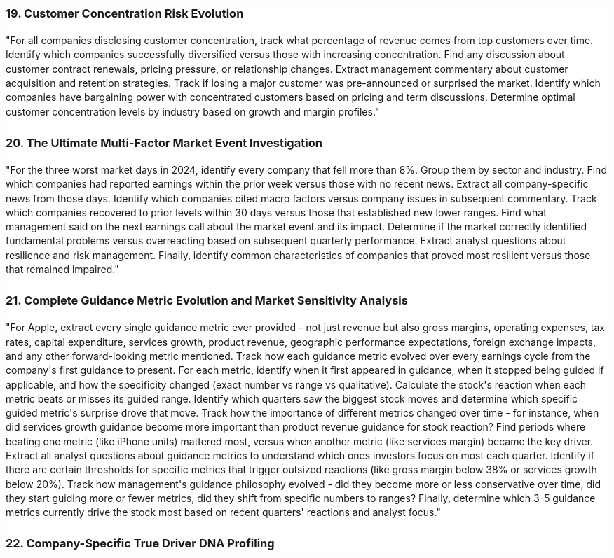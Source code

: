 ### 19. Customer Concentration Risk Evolution
"For all companies disclosing customer concentration, track what percentage of revenue comes from top customers over time. Identify which companies successfully diversified versus those with increasing concentration. Find any discussion about customer contract renewals, pricing pressure, or relationship changes. Extract management commentary about customer acquisition and retention strategies. Track if losing a major customer was pre-announced or surprised the market. Identify which companies have bargaining power with concentrated customers based on pricing and term discussions. Determine optimal customer concentration levels by industry based on growth and margin profiles."

### 20. The Ultimate Multi-Factor Market Event Investigation
"For the three worst market days in 2024, identify every company that fell more than 8%. Group them by sector and industry. Find which companies had reported earnings within the prior week versus those with no recent news. Extract all company-specific news from those days. Identify which companies cited macro factors versus company issues in subsequent commentary. Track which companies recovered to prior levels within 30 days versus those that established new lower ranges. Find what management said on the next earnings call about the market event and its impact. Determine if the market correctly identified fundamental problems versus overreacting based on subsequent quarterly performance. Extract analyst questions about resilience and risk management. Finally, identify common characteristics of companies that proved most resilient versus those that remained impaired."

### 21. Complete Guidance Metric Evolution and Market Sensitivity Analysis
"For Apple, extract every single guidance metric ever provided - not just revenue but also gross margins, operating expenses, tax rates, capital expenditure, services growth, product revenue, geographic performance expectations, foreign exchange impacts, and any other forward-looking metric mentioned. Track how each guidance metric evolved over every earnings cycle from the company's first guidance to present. For each metric, identify when it first appeared in guidance, when it stopped being guided if applicable, and how the specificity changed (exact number vs range vs qualitative). Calculate the stock's reaction when each metric beats or misses its guided range. Identify which quarters saw the biggest stock moves and determine which specific guided metric's surprise drove that move. Track how the importance of different metrics changed over time - for instance, when did services growth guidance become more important than product revenue guidance for stock reaction? Find periods where beating one metric (like iPhone units) mattered most, versus when another metric (like services margin) became the key driver. Extract all analyst questions about guidance metrics to understand which ones investors focus on most each quarter. Identify if there are certain thresholds for specific metrics that trigger outsized reactions (like gross margin below 38% or services growth below 20%). Track how management's guidance philosophy evolved - did they become more or less conservative over time, did they start guiding more or fewer metrics, did they shift from specific numbers to ranges? Finally, determine which 3-5 guidance metrics currently drive the stock most based on recent quarters' reactions and analyst focus."

### 22. Company-Specific True Driver DNA Profiling